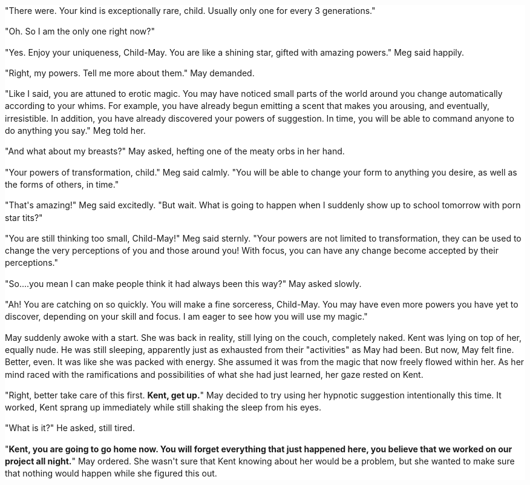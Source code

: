 "There were. Your kind is exceptionally rare, child. Usually only one
for every 3 generations."

"Oh. So I am the only one right now?"

"Yes. Enjoy your uniqueness, Child-May. You are like a shining star,
gifted with amazing powers." Meg said happily.

"Right, my powers. Tell me more about them." May demanded.

"Like I said, you are attuned to erotic magic. You may have noticed
small parts of the world around you change automatically according to
your whims. For example, you have already begun emitting a scent that
makes you arousing, and eventually, irresistible. In addition, you have
already discovered your powers of suggestion. In time, you will be able
to command anyone to do anything you say." Meg told her.

"And what about my breasts?" May asked, hefting one of the meaty orbs in
her hand.

"Your powers of transformation, child." Meg said calmly. "You will be
able to change your form to anything you desire, as well as the forms of
others, in time."

"That's amazing!" Meg said excitedly. "But wait. What is going to happen
when I suddenly show up to school tomorrow with porn star tits?"

"You are still thinking too small, Child-May!" Meg said sternly. "Your
powers are not limited to transformation, they can be used to change the
very perceptions of you and those around you! With focus, you can have
any change become accepted by their perceptions."

"So....you mean I can make people think it had always been this way?"
May asked slowly.

"Ah! You are catching on so quickly. You will make a fine sorceress,
Child-May. You may have even more powers you have yet to discover,
depending on your skill and focus. I am eager to see how you will use my
magic."

May suddenly awoke with a start. She was back in reality, still lying on
the couch, completely naked. Kent was lying on top of her, equally nude.
He was still sleeping, apparently just as exhausted from their
\"activities\" as May had been. But now, May felt fine. Better, even. It
was like she was packed with energy. She assumed it was from the magic
that now freely flowed within her. As her mind raced with the
ramifications and possibilities of what she had just learned, her gaze
rested on Kent.

\"Right, better take care of this first. **Kent, get up.**\" May decided
to try using her hypnotic suggestion intentionally this time. It worked,
Kent sprang up immediately while still shaking the sleep from his eyes.

\"What is it?\" He asked, still tired.

\"**Kent, you are going to go home now. You will forget everything that
just happened here, you believe that we worked on our project all
night.**\" May ordered. She wasn\'t sure that Kent knowing about her
would be a problem, but she wanted to make sure that nothing would
happen while she figured this out.
